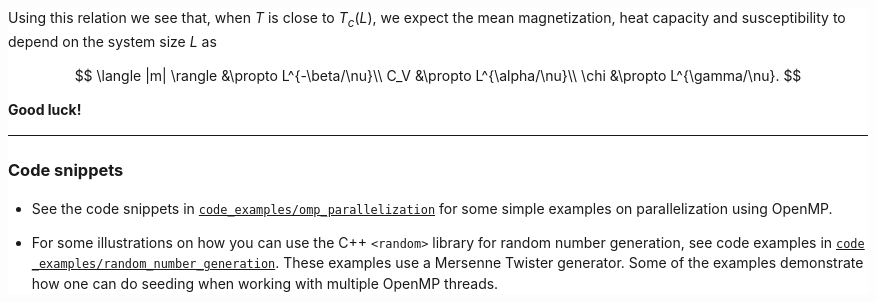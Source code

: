 Using this relation we see that, when $T$ is close to $T_c(L)$, we expect the mean magnetization, heat capacity and susceptibility to depend on the system size $L$ as 

$$
\langle |m| \rangle &\propto L^{-\beta/\nu}\\
C_V &\propto L^{\alpha/\nu}\\
\chi &\propto L^{\gamma/\nu}.
$$

**Good luck!** 

----

### Code snippets

- See the code snippets in [`code_examples/omp_parallelization`](https://github.com/anderkve/FYS3150/tree/master/code_examples/omp_parallelization) for some simple examples on parallelization using OpenMP.

- For some illustrations on how you can use the C++ `<random>` library for random number generation, see code examples in [`code_examples/random_number_generation`](https://github.com/anderkve/FYS3150/tree/master/code_examples/random_number_generation). These examples use a Mersenne Twister generator. Some of the examples demonstrate how one can do seeding when working with multiple OpenMP threads.


